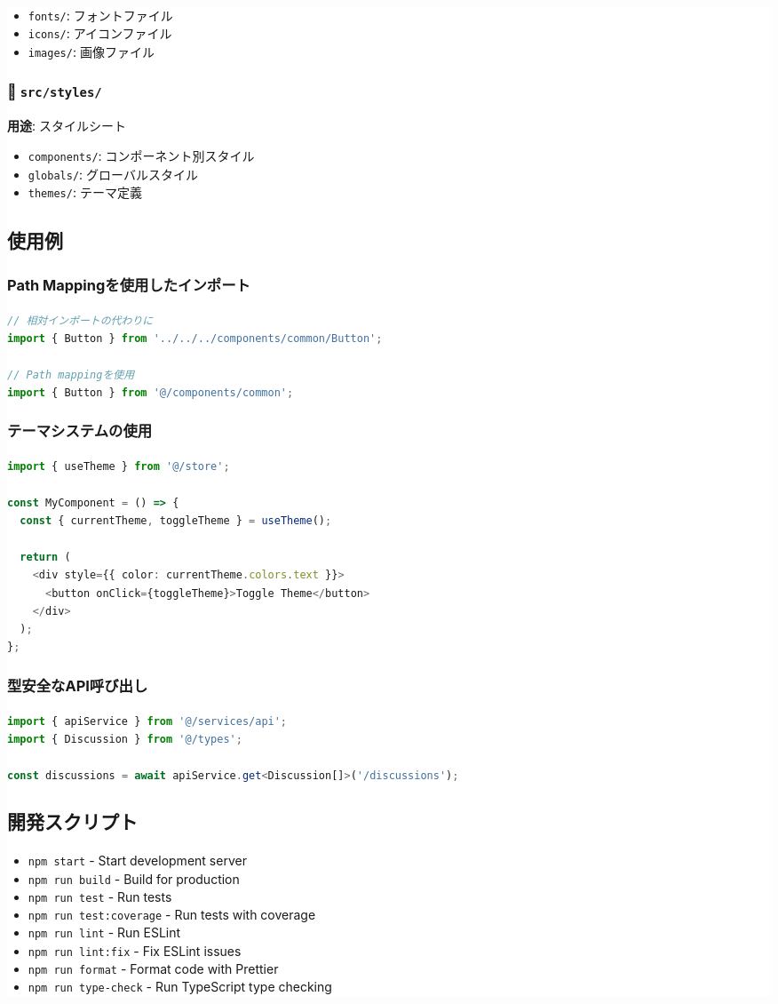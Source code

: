 - `fonts/`: フォントファイル
- `icons/`: アイコンファイル
- `images/`: 画像ファイル

### 📁 `src/styles/`

**用途**: スタイルシート

- `components/`: コンポーネント別スタイル
- `globals/`: グローバルスタイル
- `themes/`: テーマ定義

## 使用例

### Path Mappingを使用したインポート

```typescript
// 相対インポートの代わりに
import { Button } from '../../../components/common/Button';

// Path mappingを使用
import { Button } from '@/components/common';
```

### テーマシステムの使用

```typescript
import { useTheme } from '@/store';

const MyComponent = () => {
  const { currentTheme, toggleTheme } = useTheme();
  
  return (
    <div style={{ color: currentTheme.colors.text }}>
      <button onClick={toggleTheme}>Toggle Theme</button>
    </div>
  );
};
```

### 型安全なAPI呼び出し

```typescript
import { apiService } from '@/services/api';
import { Discussion } from '@/types';

const discussions = await apiService.get<Discussion[]>('/discussions');
```

## 開発スクリプト

- `npm start` - Start development server
- `npm run build` - Build for production
- `npm run test` - Run tests
- `npm run test:coverage` - Run tests with coverage
- `npm run lint` - Run ESLint
- `npm run lint:fix` - Fix ESLint issues
- `npm run format` - Format code with Prettier
- `npm run type-check` - Run TypeScript type checking
